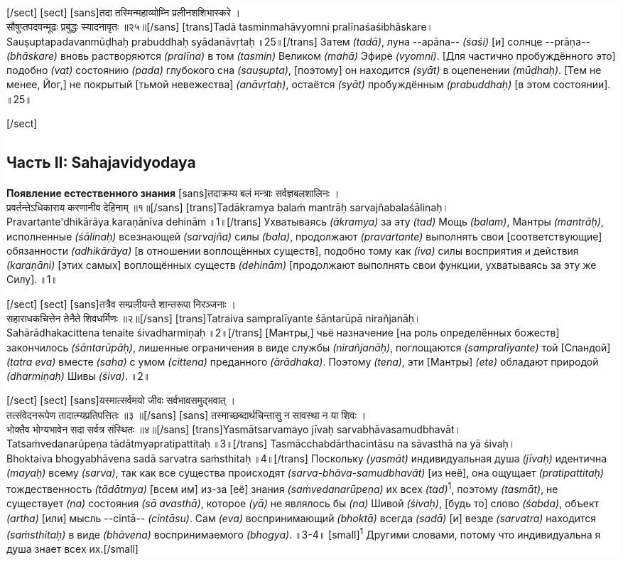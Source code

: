 
[/sect] [sect]
[sans]तदा तस्मिन्महाव्योम्नि प्रलीनशशिभास्करे ।       
सौषुप्तपदवन्मूढः प्रबुद्धः स्यादनावृतः ॥२५॥[/sans]
[trans]Tadā tasminmahāvyomni pralīnaśaśibhāskare।  
Sauṣuptapadavanmūḍhaḥ prabuddhaḥ syādanāvṛtaḥ ॥25॥[/trans]
Затем _(tadā)_, луна --apāna-- _(śaśi)_ [и] солнце --prāṇa-- _(bhāskare)_ вновь растворяются _(pralīna)_ в том _(tasmin)_ Великом _(mahā)_ Эфире _(vyomni)_. [Для частично пробуждённого это] подобно _(vat)_ состоянию _(pada)_ глубокого сна _(sauṣupta)_, [поэтому] он находится _(syāt)_ в оцепенении _(mūḍhaḥ)_. [Тем не менее, Йог,] не покрытый [тьмой невежества] _(anāvṛtaḥ)_, остаётся _(syāt)_ пробуждённым  _(prabuddhaḥ)_ [в этом состоянии]. ॥25॥


[/sect]<section   style="counter-reset:stanza 1;">

## Часть II: Sahajavidyodaya
**Появление естественного знания**
[sans]तदाक्रम्य बलं मन्त्राः सर्वज्ञबलशालिनः ।       
प्रवर्तन्तेऽधिकाराय करणानीव देहिनाम् ॥१॥[/sans]
[trans]Tadākramya balaṁ mantrāḥ sarvajñabalaśālinaḥ।  
Pravartante'dhikārāya karaṇānīva dehinām ॥1॥[/trans]
Ухватываясь _(ākramya)_ за эту _(tad)_ Мощь _(balam)_, Мантры _(mantrāḥ)_, исполненные _(śālinaḥ)_ всезнающей _(sarvajña)_ силы _(bala)_, продолжают _(pravartante)_ выполнять свои [соответствующие] обязанности _(adhikārāya)_ [в отношении воплощённых существ], подобно тому как _(iva)_ силы восприятия и действия _(karaṇāni)_ [этих самых] воплощённых существ _(dehinām)_ [продолжают выполнять свои функции, ухватываясь за эту же Силу]. ॥1॥


[/sect] [sect]
[sans]तत्रैव सम्प्रलीयन्ते शान्तरूपा निरञ्जनाः ।       
सहाराधकचित्तेन तेनैते शिवधर्मिणः ॥२॥[/sans]
[trans]Tatraiva sampralīyante śāntarūpā nirañjanāḥ।  
Sahārādhakacittena tenaite śivadharmiṇaḥ ॥2॥[/trans]
[Мантры,] чьё назначение [на роль определённых божеств] закончилось _(śāntarūpāḥ)_, лишенные ограничения в виде службы _(nirañjanāḥ)_, поглощаются _(sampralīyante)_ той [Спандой] _(tatra eva)_ вместе _(saha)_ с умом _(cittena)_ преданного _(ārādhaka)_. Поэтому _(tena)_, эти [Мантры] _(ete)_ обладают природой _(dharmiṇaḥ)_ Шивы _(śiva)_. ॥2॥


[/sect] [sect]
[sans]यस्मात्सर्वमयो जीवः सर्वभावसमुद्भवात् ।       
तत्संवेदनरूपेण तादात्म्यप्रतिपत्तितः ॥३ ॥[/sans]
[sans]
तस्माच्छब्दार्थचिन्तासु न सावस्था न या शिवः ।       
भोक्तैव भोग्यभावेन सदा सर्वत्र संस्थितः ॥४॥[/sans]
[trans]Yasmātsarvamayo jīvaḥ sarvabhāvasamudbhavāt।  
Tatsaṁvedanarūpeṇa tādātmyapratipattitaḥ ॥3॥[/trans]
Tasmācchabdārthacintāsu na sāvasthā na yā śivaḥ।  
Bhoktaiva bhogyabhāvena sadā sarvatra saṁsthitaḥ ॥4॥[/trans]
Поскольку _(yasmāt)_ индивидуальная душа _(jīvaḥ)_ идентична _(mayaḥ)_ всему _(sarva)_, так как все существа происходят _(sarva-bhāva-samudbhavāt)_ [из неё], она ощущает _(pratipattitaḥ)_ тождественность _(tādātmya)_ [всем им] из-за [её] знания _(saṁvedanarūpeṇa)_ их всех _(tad)_<sup>1</sup>, поэтому _(tasmāt)_, не существует _(na)_ состояния _(sā avasthā)_, которое _(yā)_ не являлось бы _(na)_ Шивой _(śivaḥ)_, [будь то] слово _(śabda)_, объект _(artha)_ [или] мысль --cintā-- _(cintāsu)_. Сам _(eva)_ воспринимающий _(bhoktā)_ всегда _(sadā)_ [и] везде _(sarvatra)_ находится _(saṁsthitaḥ)_ в виде _(bhāvena)_ воспринимаемого _(bhogya)_. ॥3-4॥
[small]<sup>1</sup> Другими словами, потому что индивидуальна я душа знает всех их.[/small]
